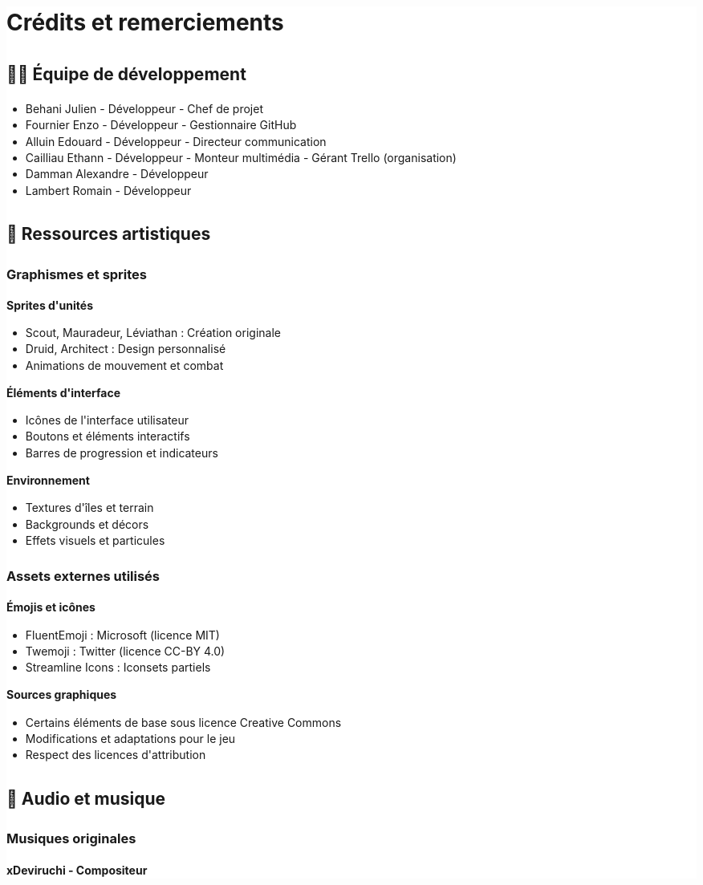 # Crédits et remerciements

## 👨‍💻 Équipe de développement

- Behani Julien - Développeur - Chef de projet
- Fournier Enzo - Développeur - Gestionnaire GitHub
- Alluin Edouard - Développeur - Directeur communication
- Cailliau Ethann - Développeur - Monteur multimédia - Gérant Trello (organisation)
- Damman Alexandre - Développeur
- Lambert Romain - Développeur

## 🎨 Ressources artistiques

### Graphismes et sprites

**Sprites d'unités**

- Scout, Mauradeur, Léviathan : Création originale
- Druid, Architect : Design personnalisé
- Animations de mouvement et combat

**Éléments d'interface**

- Icônes de l'interface utilisateur
- Boutons et éléments interactifs
- Barres de progression et indicateurs

**Environnement**

- Textures d'îles et terrain
- Backgrounds et décors
- Effets visuels et particules

### Assets externes utilisés

**Émojis et icônes**

- FluentEmoji : Microsoft (licence MIT)
- Twemoji : Twitter (licence CC-BY 4.0)
- Streamline Icons : Iconsets partiels

**Sources graphiques**

- Certains éléments de base sous licence Creative Commons
- Modifications et adaptations pour le jeu
- Respect des licences d'attribution

## 🎵 Audio et musique

### Musiques originales

**xDeviruchi - Compositeur**
